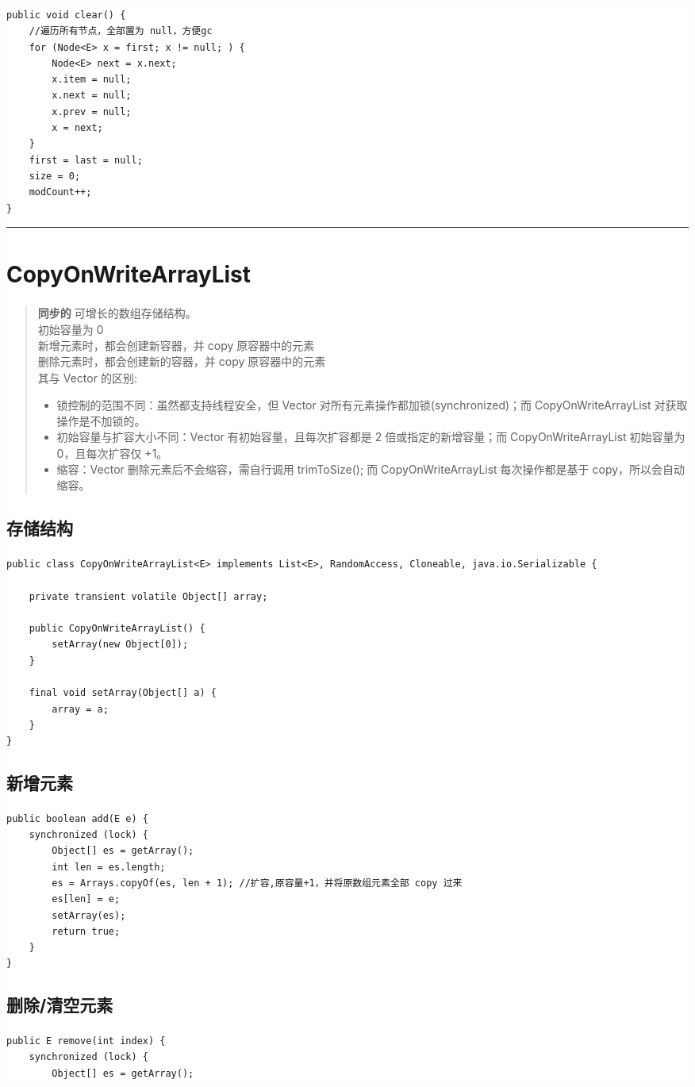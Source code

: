 ```java{3-9}
public void clear() {
    //遍历所有节点，全部置为 null，方便gc
    for (Node<E> x = first; x != null; ) {
        Node<E> next = x.next;
        x.item = null;
        x.next = null;
        x.prev = null;
        x = next;
    }
    first = last = null;
    size = 0;
    modCount++;
}
```
---
# CopyOnWriteArrayList

> **同步的** 可增长的数组存储结构。<br>
> 初始容量为 0 <br>
> 新增元素时，都会创建新容器，并 copy 原容器中的元素 <br>
> 删除元素时，都会创建新的容器，并 copy 原容器中的元素 <br>
> 其与 Vector 的区别:
> - 锁控制的范围不同：虽然都支持线程安全，但 Vector 对所有元素操作都加锁(synchronized)；而 CopyOnWriteArrayList 对获取操作是不加锁的。
> - 初始容量与扩容大小不同：Vector 有初始容量，且每次扩容都是 2 倍或指定的新增容量；而 CopyOnWriteArrayList 初始容量为0，且每次扩容仅 +1。
> - 缩容：Vector 删除元素后不会缩容，需自行调用 trimToSize(); 而 CopyOnWriteArrayList 每次操作都是基于 copy，所以会自动缩容。

## 存储结构
```java{3,6}
public class CopyOnWriteArrayList<E> implements List<E>, RandomAccess, Cloneable, java.io.Serializable {

    private transient volatile Object[] array;
    
    public CopyOnWriteArrayList() {
        setArray(new Object[0]);
    }

    final void setArray(Object[] a) {
        array = a;
    }
}
```
## 新增元素
```java{2,5}
public boolean add(E e) {
    synchronized (lock) {
        Object[] es = getArray();
        int len = es.length;
        es = Arrays.copyOf(es, len + 1); //扩容,原容量+1，并将原数组元素全部 copy 过来
        es[len] = e;
        setArray(es);
        return true;
    }
}
```
## 删除\/清空元素
```java{2,6-16}
public E remove(int index) {
    synchronized (lock) {
        Object[] es = getArray();
```